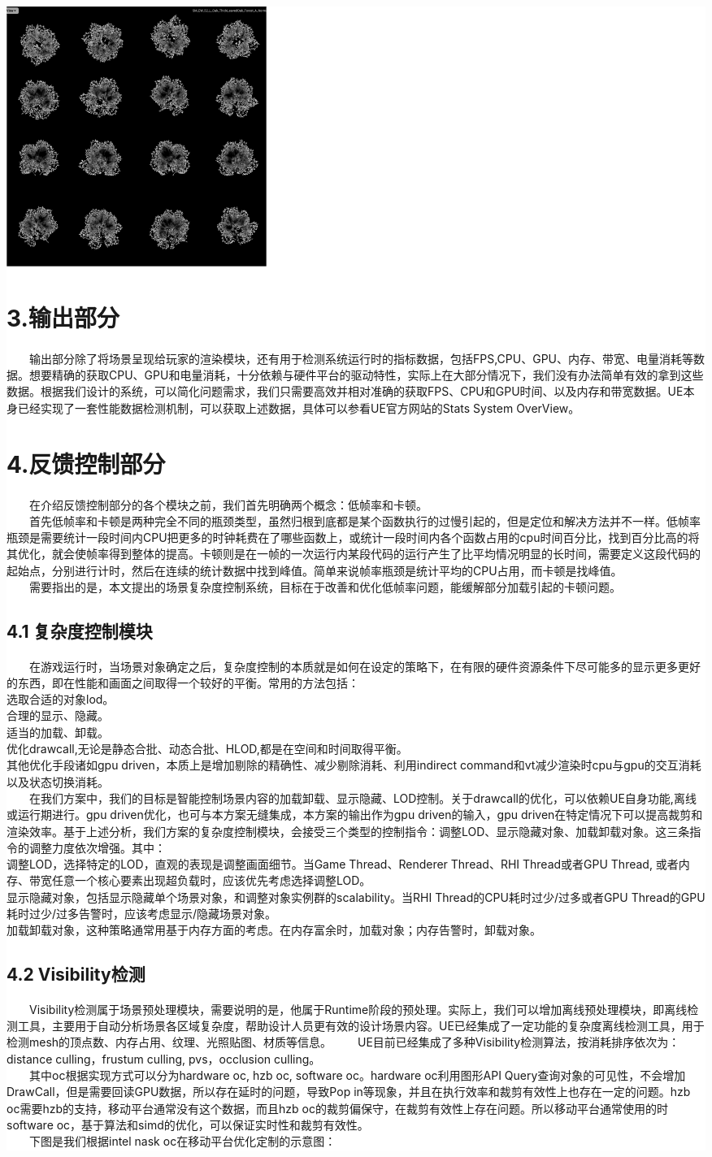 ![植被ImposterSSS\label{fig:ImposterSSS_s}](ImposterSSS_s.png)

# 3.输出部分
&emsp;&emsp;输出部分除了将场景呈现给玩家的渲染模块，还有用于检测系统运行时的指标数据，包括FPS,CPU、GPU、内存、带宽、电量消耗等数据。想要精确的获取CPU、GPU和电量消耗，十分依赖与硬件平台的驱动特性，实际上在大部分情况下，我们没有办法简单有效的拿到这些数据。根据我们设计的系统，可以简化问题需求，我们只需要高效并相对准确的获取FPS、CPU和GPU时间、以及内存和带宽数据。UE本身已经实现了一套性能数据检测机制，可以获取上述数据，具体可以参看UE官方网站的Stats System OverView。

# 4.反馈控制部分
&emsp;&emsp;在介绍反馈控制部分的各个模块之前，我们首先明确两个概念：低帧率和卡顿。<br>
&emsp;&emsp;首先低帧率和卡顿是两种完全不同的瓶颈类型，虽然归根到底都是某个函数执行的过慢引起的，但是定位和解决方法并不一样。低帧率瓶颈是需要统计一段时间内CPU把更多的时钟耗费在了哪些函数上，或统计一段时间内各个函数占用的cpu时间百分比，找到百分比高的将其优化，就会使帧率得到整体的提高。卡顿则是在一帧的一次运行内某段代码的运行产生了比平均情况明显的长时间，需要定义这段代码的起始点，分别进行计时，然后在连续的统计数据中找到峰值。简单来说帧率瓶颈是统计平均的CPU占用，而卡顿是找峰值。<br>
&emsp;&emsp;需要指出的是，本文提出的场景复杂度控制系统，目标在于改善和优化低帧率问题，能缓解部分加载引起的卡顿问题。

## 4.1 复杂度控制模块
&emsp;&emsp;在游戏运行时，当场景对象确定之后，复杂度控制的本质就是如何在设定的策略下，在有限的硬件资源条件下尽可能多的显示更多更好的东西，即在性能和画面之间取得一个较好的平衡。常用的方法包括：<br>
选取合适的对象lod。<br>
合理的显示、隐藏。<br>
适当的加载、卸载。<br>
优化drawcall,无论是静态合批、动态合批、HLOD,都是在空间和时间取得平衡。<br>
其他优化手段诸如gpu driven，本质上是增加剔除的精确性、减少剔除消耗、利用indirect command和vt减少渲染时cpu与gpu的交互消耗以及状态切换消耗。<br>
&emsp;&emsp;在我们方案中，我们的目标是智能控制场景内容的加载卸载、显示隐藏、LOD控制。关于drawcall的优化，可以依赖UE自身功能,离线或运行期进行。gpu driven优化，也可与本方案无缝集成，本方案的输出作为gpu driven的输入，gpu driven在特定情况下可以提高裁剪和渲染效率。基于上述分析，我们方案的复杂度控制模块，会接受三个类型的控制指令：调整LOD、显示隐藏对象、加载卸载对象。这三条指令的调整力度依次增强。其中：<br>
调整LOD，选择特定的LOD，直观的表现是调整画面细节。当Game Thread、Renderer Thread、RHI Thread或者GPU Thread, 或者内存、带宽任意一个核心要素出现超负载时，应该优先考虑选择调整LOD。<br>
显示隐藏对象，包括显示隐藏单个场景对象，和调整对象实例群的scalability。当RHI Thread的CPU耗时过少/过多或者GPU Thread的GPU耗时过少/过多告警时，应该考虑显示/隐藏场景对象。<br>
加载卸载对象，这种策略通常用基于内存方面的考虑。在内存富余时，加载对象；内存告警时，卸载对象。<br>

## 4.2 Visibility检测
&emsp;&emsp;Visibility检测属于场景预处理模块，需要说明的是，他属于Runtime阶段的预处理。实际上，我们可以增加离线预处理模块，即离线检测工具，主要用于自动分析场景各区域复杂度，帮助设计人员更有效的设计场景内容。UE已经集成了一定功能的复杂度离线检测工具，用于检测mesh的顶点数、内存占用、纹理、光照贴图、材质等信息。
&emsp;&emsp;UE目前已经集成了多种Visibility检测算法，按消耗排序依次为：<br>
distance culling，frustum culling, pvs，occlusion culling。<br>
&emsp;&emsp;其中oc根据实现方式可以分为hardware oc, hzb oc, software oc。hardware oc利用图形API Query查询对象的可见性，不会增加DrawCall，但是需要回读GPU数据，所以存在延时的问题，导致Pop in等现象，并且在执行效率和裁剪有效性上也存在一定的问题。hzb oc需要hzb的支持，移动平台通常没有这个数据，而且hzb oc的裁剪偏保守，在裁剪有效性上存在问题。所以移动平台通常使用的时software oc，基于算法和simd的优化，可以保证实时性和裁剪有效性。<br>
&emsp;&emsp;下图是我们根据intel nask oc在移动平台优化定制的示意图：